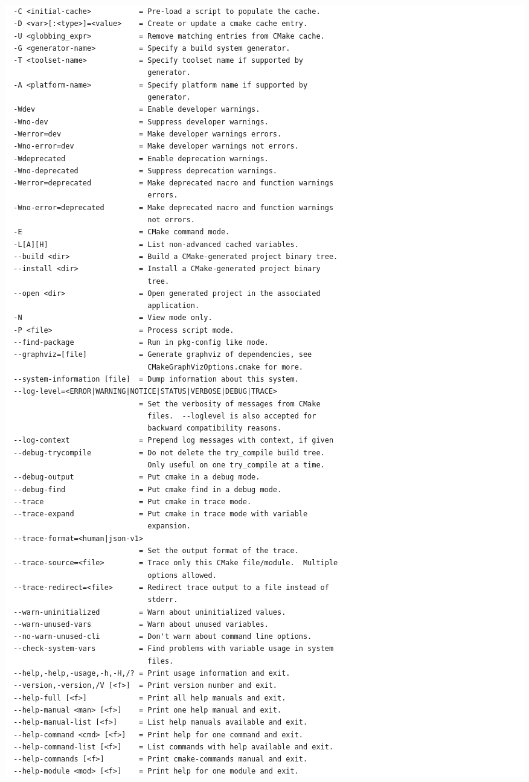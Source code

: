 ```
  -C <initial-cache>           = Pre-load a script to populate the cache.
  -D <var>[:<type>]=<value>    = Create or update a cmake cache entry.
  -U <globbing_expr>           = Remove matching entries from CMake cache.
  -G <generator-name>          = Specify a build system generator.
  -T <toolset-name>            = Specify toolset name if supported by
                                 generator.
  -A <platform-name>           = Specify platform name if supported by
                                 generator.
  -Wdev                        = Enable developer warnings.
  -Wno-dev                     = Suppress developer warnings.
  -Werror=dev                  = Make developer warnings errors.
  -Wno-error=dev               = Make developer warnings not errors.
  -Wdeprecated                 = Enable deprecation warnings.
  -Wno-deprecated              = Suppress deprecation warnings.
  -Werror=deprecated           = Make deprecated macro and function warnings
                                 errors.
  -Wno-error=deprecated        = Make deprecated macro and function warnings
                                 not errors.
  -E                           = CMake command mode.
  -L[A][H]                     = List non-advanced cached variables.
  --build <dir>                = Build a CMake-generated project binary tree.
  --install <dir>              = Install a CMake-generated project binary
                                 tree.
  --open <dir>                 = Open generated project in the associated
                                 application.
  -N                           = View mode only.
  -P <file>                    = Process script mode.
  --find-package               = Run in pkg-config like mode.
  --graphviz=[file]            = Generate graphviz of dependencies, see
                                 CMakeGraphVizOptions.cmake for more.
  --system-information [file]  = Dump information about this system.
  --log-level=<ERROR|WARNING|NOTICE|STATUS|VERBOSE|DEBUG|TRACE>
                               = Set the verbosity of messages from CMake
                                 files.  --loglevel is also accepted for
                                 backward compatibility reasons.
  --log-context                = Prepend log messages with context, if given
  --debug-trycompile           = Do not delete the try_compile build tree.
                                 Only useful on one try_compile at a time.
  --debug-output               = Put cmake in a debug mode.
  --debug-find                 = Put cmake find in a debug mode.
  --trace                      = Put cmake in trace mode.
  --trace-expand               = Put cmake in trace mode with variable
                                 expansion.
  --trace-format=<human|json-v1>
                               = Set the output format of the trace.
  --trace-source=<file>        = Trace only this CMake file/module.  Multiple
                                 options allowed.
  --trace-redirect=<file>      = Redirect trace output to a file instead of
                                 stderr.
  --warn-uninitialized         = Warn about uninitialized values.
  --warn-unused-vars           = Warn about unused variables.
  --no-warn-unused-cli         = Don't warn about command line options.
  --check-system-vars          = Find problems with variable usage in system
                                 files.
  --help,-help,-usage,-h,-H,/? = Print usage information and exit.
  --version,-version,/V [<f>]  = Print version number and exit.
  --help-full [<f>]            = Print all help manuals and exit.
  --help-manual <man> [<f>]    = Print one help manual and exit.
  --help-manual-list [<f>]     = List help manuals available and exit.
  --help-command <cmd> [<f>]   = Print help for one command and exit.
  --help-command-list [<f>]    = List commands with help available and exit.
  --help-commands [<f>]        = Print cmake-commands manual and exit.
  --help-module <mod> [<f>]    = Print help for one module and exit.
```